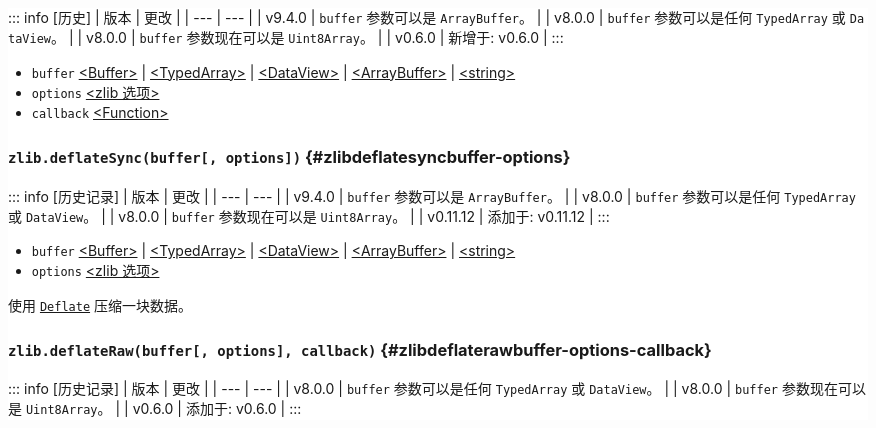 
::: info [历史]
| 版本 | 更改 |
| --- | --- |
| v9.4.0 | `buffer` 参数可以是 `ArrayBuffer`。 |
| v8.0.0 | `buffer` 参数可以是任何 `TypedArray` 或 `DataView`。 |
| v8.0.0 | `buffer` 参数现在可以是 `Uint8Array`。 |
| v0.6.0 | 新增于: v0.6.0 |
:::

- `buffer` [\<Buffer\>](/zh/nodejs/api/buffer#class-buffer) | [\<TypedArray\>](https://developer.mozilla.org/en-US/docs/Web/JavaScript/Reference/Global_Objects/TypedArray) | [\<DataView\>](https://developer.mozilla.org/en-US/docs/Web/JavaScript/Reference/Global_Objects/DataView) | [\<ArrayBuffer\>](https://developer.mozilla.org/en-US/docs/Web/JavaScript/Reference/Global_Objects/ArrayBuffer) | [\<string\>](https://developer.mozilla.org/en-US/docs/Web/JavaScript/Data_structures#String_type)
- `options` [\<zlib 选项\>](/zh/nodejs/api/zlib#class-options)
- `callback` [\<Function\>](https://developer.mozilla.org/en-US/docs/Web/JavaScript/Reference/Global_Objects/Function)


### `zlib.deflateSync(buffer[, options])` {#zlibdeflatesyncbuffer-options}

::: info [历史记录]
| 版本 | 更改 |
| --- | --- |
| v9.4.0 | `buffer` 参数可以是 `ArrayBuffer`。 |
| v8.0.0 | `buffer` 参数可以是任何 `TypedArray` 或 `DataView`。 |
| v8.0.0 | `buffer` 参数现在可以是 `Uint8Array`。 |
| v0.11.12 | 添加于: v0.11.12 |
:::

- `buffer` [\<Buffer\>](/zh/nodejs/api/buffer#class-buffer) | [\<TypedArray\>](https://developer.mozilla.org/en-US/docs/Web/JavaScript/Reference/Global_Objects/TypedArray) | [\<DataView\>](https://developer.mozilla.org/en-US/docs/Web/JavaScript/Reference/Global_Objects/DataView) | [\<ArrayBuffer\>](https://developer.mozilla.org/en-US/docs/Web/JavaScript/Reference/Global_Objects/ArrayBuffer) | [\<string\>](https://developer.mozilla.org/en-US/docs/Web/JavaScript/Data_structures#String_type)
- `options` [\<zlib 选项\>](/zh/nodejs/api/zlib#class-options)

使用 [`Deflate`](/zh/nodejs/api/zlib#class-zlibdeflate) 压缩一块数据。

### `zlib.deflateRaw(buffer[, options], callback)` {#zlibdeflaterawbuffer-options-callback}

::: info [历史记录]
| 版本 | 更改 |
| --- | --- |
| v8.0.0 | `buffer` 参数可以是任何 `TypedArray` 或 `DataView`。 |
| v8.0.0 | `buffer` 参数现在可以是 `Uint8Array`。 |
| v0.6.0 | 添加于: v0.6.0 |
:::
